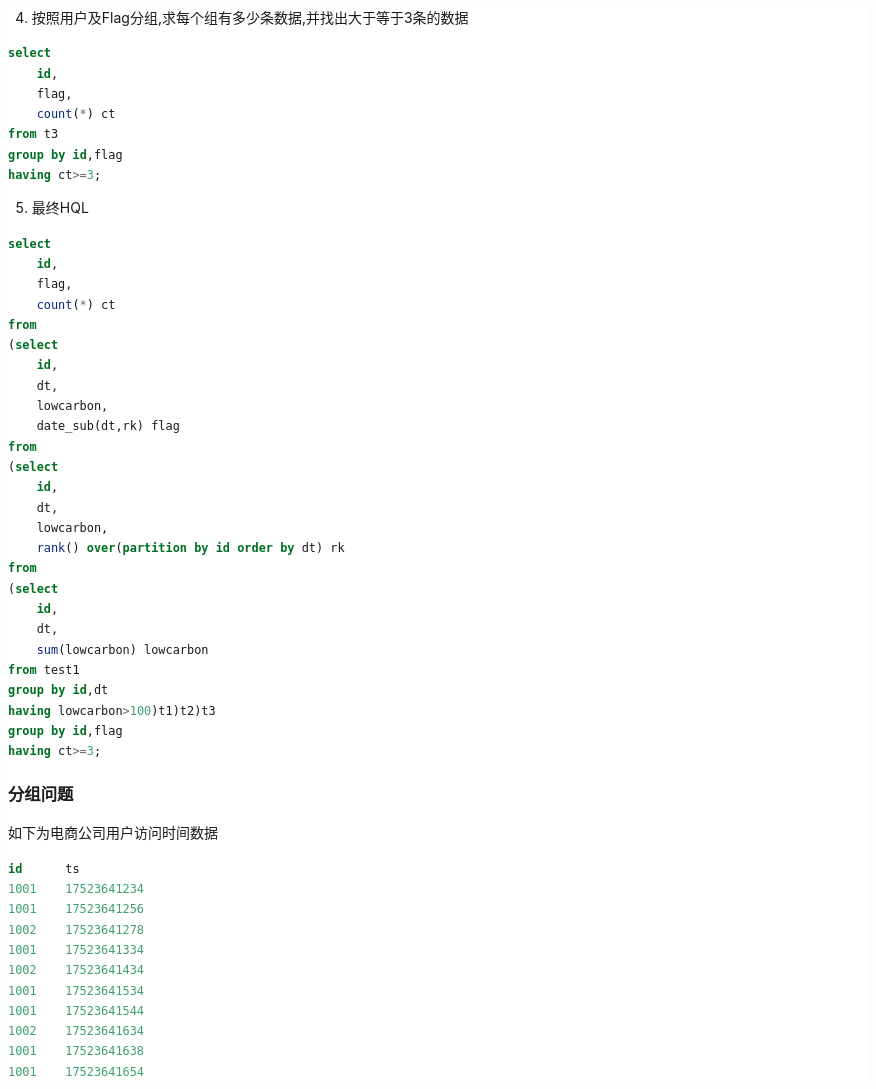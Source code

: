 4. 按照用户及Flag分组,求每个组有多少条数据,并找出大于等于3条的数据

```sql
select
    id,
    flag,
    count(*) ct
from t3
group by id,flag
having ct>=3;
```

5. 最终HQL

```sql
select
    id,
    flag,
    count(*) ct
from 
(select
    id,
    dt,
    lowcarbon,
    date_sub(dt,rk) flag
from 
(select
    id,
    dt,
    lowcarbon,
    rank() over(partition by id order by dt) rk
from 
(select
    id,
    dt,
    sum(lowcarbon) lowcarbon
from test1
group by id,dt
having lowcarbon>100)t1)t2)t3
group by id,flag
having ct>=3;
```



### 分组问题

如下为电商公司用户访问时间数据

```sql
id		ts
1001	17523641234
1001	17523641256
1002	17523641278
1001	17523641334
1002	17523641434
1001	17523641534
1001	17523641544
1002	17523641634
1001	17523641638
1001	17523641654
```
